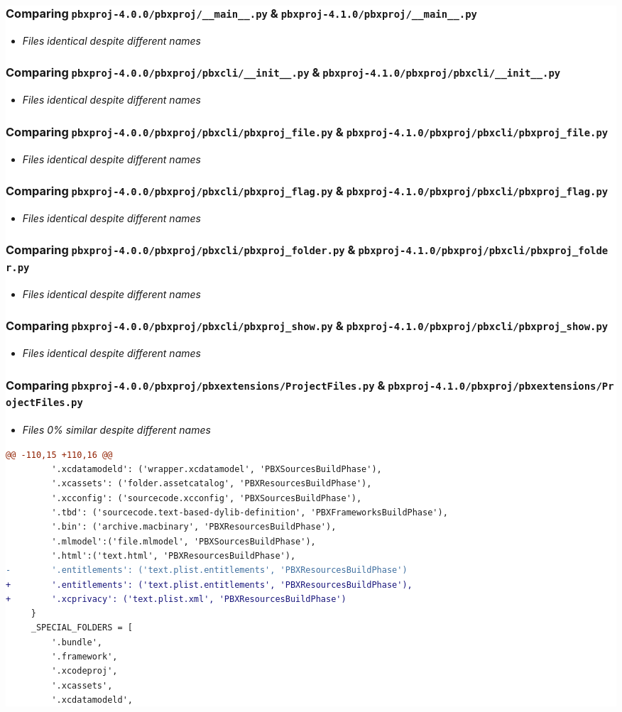### Comparing `pbxproj-4.0.0/pbxproj/__main__.py` & `pbxproj-4.1.0/pbxproj/__main__.py`

 * *Files identical despite different names*

### Comparing `pbxproj-4.0.0/pbxproj/pbxcli/__init__.py` & `pbxproj-4.1.0/pbxproj/pbxcli/__init__.py`

 * *Files identical despite different names*

### Comparing `pbxproj-4.0.0/pbxproj/pbxcli/pbxproj_file.py` & `pbxproj-4.1.0/pbxproj/pbxcli/pbxproj_file.py`

 * *Files identical despite different names*

### Comparing `pbxproj-4.0.0/pbxproj/pbxcli/pbxproj_flag.py` & `pbxproj-4.1.0/pbxproj/pbxcli/pbxproj_flag.py`

 * *Files identical despite different names*

### Comparing `pbxproj-4.0.0/pbxproj/pbxcli/pbxproj_folder.py` & `pbxproj-4.1.0/pbxproj/pbxcli/pbxproj_folder.py`

 * *Files identical despite different names*

### Comparing `pbxproj-4.0.0/pbxproj/pbxcli/pbxproj_show.py` & `pbxproj-4.1.0/pbxproj/pbxcli/pbxproj_show.py`

 * *Files identical despite different names*

### Comparing `pbxproj-4.0.0/pbxproj/pbxextensions/ProjectFiles.py` & `pbxproj-4.1.0/pbxproj/pbxextensions/ProjectFiles.py`

 * *Files 0% similar despite different names*

```diff
@@ -110,15 +110,16 @@
         '.xcdatamodeld': ('wrapper.xcdatamodel', 'PBXSourcesBuildPhase'),
         '.xcassets': ('folder.assetcatalog', 'PBXResourcesBuildPhase'),
         '.xcconfig': ('sourcecode.xcconfig', 'PBXSourcesBuildPhase'),
         '.tbd': ('sourcecode.text-based-dylib-definition', 'PBXFrameworksBuildPhase'),
         '.bin': ('archive.macbinary', 'PBXResourcesBuildPhase'),
         '.mlmodel':('file.mlmodel', 'PBXSourcesBuildPhase'),
         '.html':('text.html', 'PBXResourcesBuildPhase'),
-        '.entitlements': ('text.plist.entitlements', 'PBXResourcesBuildPhase')
+        '.entitlements': ('text.plist.entitlements', 'PBXResourcesBuildPhase'),
+        '.xcprivacy': ('text.plist.xml', 'PBXResourcesBuildPhase')
     }
     _SPECIAL_FOLDERS = [
         '.bundle',
         '.framework',
         '.xcodeproj',
         '.xcassets',
         '.xcdatamodeld',
```
